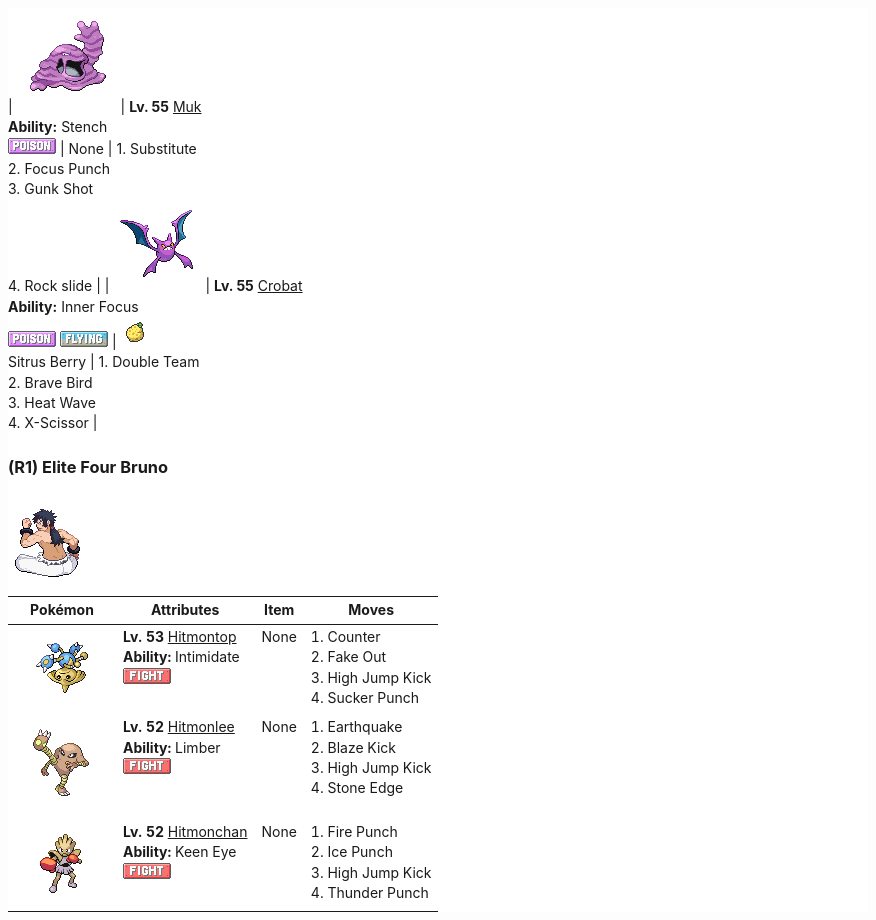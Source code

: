 | ![Muk](../../assets/sprites/muk/front.gif "Muk: Its body is made of a powerful poison. Touching it accidentally will cause a fever that requires bed rest.")| **Lv. 55** [Muk](../../pokemon/muk.md/)<br>**Ability:** <span class="tooltip" title="The stench helps keep wild Pokémon away.">Stench</span><br>![poison](../../assets/types/poison.png "Poison") | None | 1. <span class="tooltip" title="The user makes a copy of itself using some of its HP. The copy serves as the user’s decoy.">Substitute</span><br>2. <span class="tooltip" title="The user focuses its mind before launching a punch. It will fail if the user is hit before it is used.">Focus Punch</span><br>3. <span class="tooltip" title="The user shoots filthy garbage at the foe to attack. It may also poison the target.">Gunk Shot</span><br>4. <span class="tooltip" title="Large boulders are hurled at the foe to inflict damage. It may also make the target flinch.">Rock slide</span> |
| ![Crobat](../../assets/sprites/crobat/front.gif "Crobat: The development of wings on its legs enables it to fly fast but also makes it tough to stop and rest.")| **Lv. 55** [Crobat](../../pokemon/crobat.md/)<br>**Ability:** <span class="tooltip" title="The Pokémon is protected from flinching.">Inner Focus</span><br>![poison](../../assets/types/poison.png "Poison") ![flying](../../assets/types/flying.png "Flying") | ![Sitrus Berry](../../assets/items/sitrus_berry.png "Sitrus Berry")<br><span class="tooltip" title="It may be used or held by a Pokémon to heal the user’s HP a little.">Sitrus Berry</span> | 1. <span class="tooltip" title="By moving rapidly, the user makes illusory copies of itself to raise its evasiveness. ">Double Team</span><br>2. <span class="tooltip" title="The user tucks in its wings and charges from a low altitude. The user also takes serious damage.">Brave Bird</span><br>3. <span class="tooltip" title="The user exhales a heated breath on the foe to attack. It may also leave the target with a burn.">Heat Wave</span><br>4. <span class="tooltip" title="The user slashes at the foe by crossing its scythes or claws as if they were a pair of scissors.">X-Scissor</span> |


### (R1) Elite Four Bruno

![(R1) Elite Four Bruno](../../assets/important_trainers/bruno.png "(R1) Elite Four Bruno")

| Pokémon | Attributes | Item | Moves |
|:-------:|------------|:----:|-------|
| ![Hitmontop](../../assets/sprites/hitmontop/front.gif "Hitmontop: It launches kicks while spinning. If it spins at high speed, it may bore its way into the ground.")| **Lv. 53** [Hitmontop](../../pokemon/hitmontop.md/)<br>**Ability:** <span class="tooltip" title="Lowers the foe’s Attack stat.">Intimidate</span><br>![fighting](../../assets/types/fighting.png "Fighting") | None | 1. <span class="tooltip" title="A retaliation move that counters any physical attack, inflicting double the damage taken.">Counter</span><br>2. <span class="tooltip" title="An attack that hits first and makes the target flinch. It only works the first turn the user is in battle.">Fake Out</span><br>3. <span class="tooltip" title="The foe is attacked with a knee kick from a jump. If it misses, the user is hurt instead.">High Jump Kick</span><br>4. <span class="tooltip" title="This move enables the user to attack first. It fails if the foe is not readying an attack, however.">Sucker Punch</span> |
| ![Hitmonlee](../../assets/sprites/hitmonlee/front.gif "Hitmonlee: If it starts kicking repeatedly, both legs will stretch even longer to strike a fleeing foe.")| **Lv. 52** [Hitmonlee](../../pokemon/hitmonlee.md/)<br>**Ability:** <span class="tooltip" title="The Pokémon is protected from paralysis.">Limber</span><br>![fighting](../../assets/types/fighting.png "Fighting") | None | 1. <span class="tooltip" title="The user sets off an earthquake that hits all the Pokémon in the battle. ">Earthquake</span><br>2. <span class="tooltip" title="The user launches a kick with a high critical-hit ratio. It may also leave the target with a burn.">Blaze Kick</span><br>3. <span class="tooltip" title="The foe is attacked with a knee kick from a jump. If it misses, the user is hurt instead.">High Jump Kick</span><br>4. <span class="tooltip" title="The user stabs the foe with a sharpened stone. It has a high critical-hit ratio. ">Stone Edge</span> |
| ![Hitmonchan](../../assets/sprites/hitmonchan/front.gif "Hitmonchan: Its punches slice the air. They are launched at such high speed, even a slight graze could cause a burn.")| **Lv. 52** [Hitmonchan](../../pokemon/hitmonchan.md/)<br>**Ability:** <span class="tooltip" title="Prevents the Pokémon from losing accuracy.">Keen Eye</span><br>![fighting](../../assets/types/fighting.png "Fighting") | None | 1. <span class="tooltip" title="The foe is punched with a fiery fist. It may leave the target with a burn. ">Fire Punch</span><br>2. <span class="tooltip" title="The foe is punched with an icy fist. It may leave the target frozen. ">Ice Punch</span><br>3. <span class="tooltip" title="The foe is attacked with a knee kick from a jump. If it misses, the user is hurt instead.">High Jump Kick</span><br>4. <span class="tooltip" title="The foe is punched with an electrified fist. It may leave the target with paralysis.">Thunder Punch</span> |